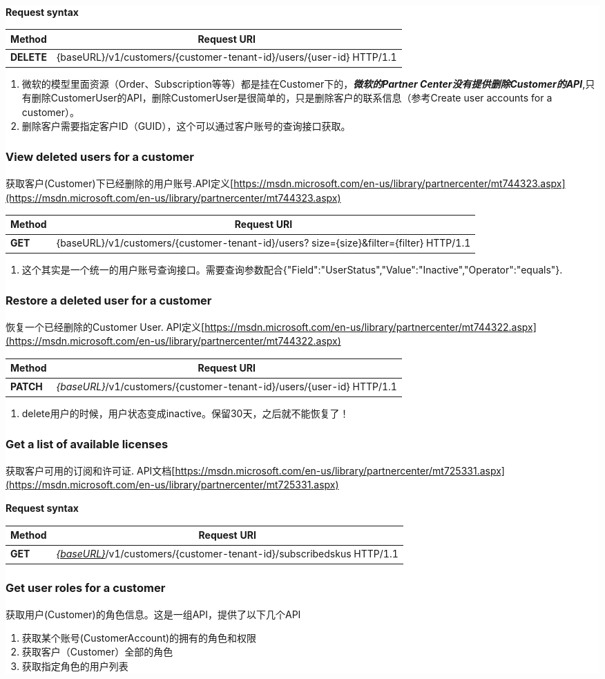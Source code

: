 **Request syntax**

| Method     | Request URI|
| --- | ---|
| **DELETE** | {baseURL}/v1/customers/{customer-tenant-id}/users/{user-id} HTTP/1.1|



1. 微软的模型里面资源（Order、Subscription等等）都是挂在Customer下的，***微软的Partner Center没有提供删除Customer的API***,只有删除CustomerUser的API，删除CustomerUser是很简单的，只是删除客户的联系信息（参考Create user accounts for a customer）。
2. 删除客户需要指定客户ID（GUID），这个可以通过客户账号的查询接口获取。


### View deleted users for a customer
获取客户(Customer)下已经删除的用户账号.API定义[https://msdn.microsoft.com/en-us/library/partnercenter/mt744323.aspx](https://msdn.microsoft.com/en-us/library/partnercenter/mt744323.aspx)

| Method  | Request URI        |
| --- | --- |
|**GET** | {baseURL}/v1/customers/{customer-tenant-id}/users? size={size}&filter={filter} HTTP/1.1

1. 这个其实是一个统一的用户账号查询接口。需要查询参数配合{"Field":"UserStatus","Value":"Inactive","Operator":"equals"}.


### Restore a deleted user for a customer
恢复一个已经删除的Customer User.
API定义[https://msdn.microsoft.com/en-us/library/partnercenter/mt744322.aspx](https://msdn.microsoft.com/en-us/library/partnercenter/mt744322.aspx)


| Method    | Request URI|
|--- | --- | 
|**PATCH** | _{baseURL}_/v1/customers/{customer-tenant-id}/users/{user-id}  HTTP/1.1|

1. delete用户的时候，用户状态变成inactive。保留30天，之后就不能恢复了！



### Get a list of available licenses
获取客户可用的订阅和许可证. API文档[https://msdn.microsoft.com/en-us/library/partnercenter/mt725331.aspx](https://msdn.microsoft.com/en-us/library/partnercenter/mt725331.aspx)


**Request syntax**

| Method  | Request URI |
| --- | --- |
| **GET** | [_{baseURL}_](https://msdn.microsoft.com/en-us/library/partnercenter/mt490977.aspx)/v1/customers/{customer-tenant-id}/subscribedskus HTTP/1.1|


### Get user roles for a customer
获取用户(Customer)的角色信息。这是一组API，提供了以下几个API
1. 获取某个账号(CustomerAccount)的拥有的角色和权限
2. 获取客户（Customer）全部的角色
3. 获取指定角色的用户列表
